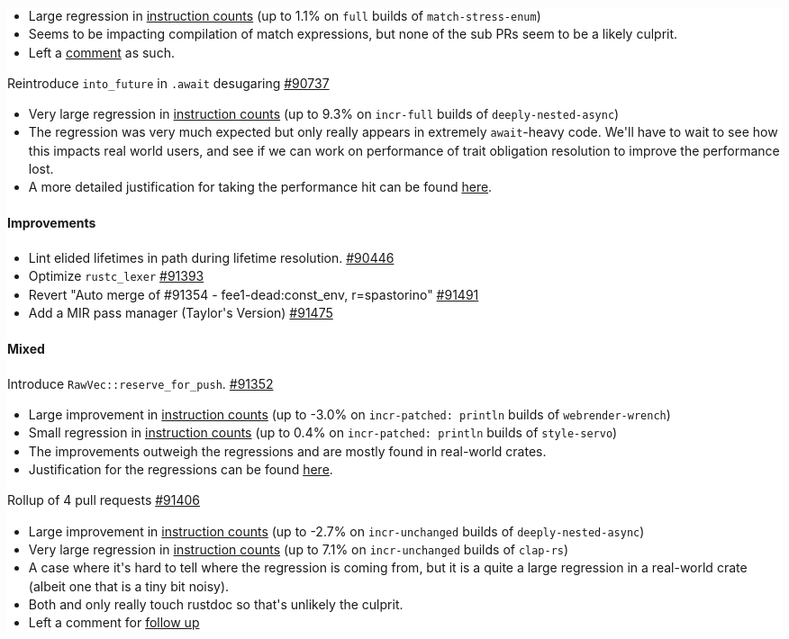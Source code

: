 - Large regression in [instruction counts](https://perf.rust-lang.org/compare.html?start=190367ba2ef1d279004b8372cf022b5fc96145dd&end=3e21768a0a3fc84befd1cbe825ae6849e9941b73&stat=instructions:u) (up to 1.1% on `full` builds of `match-stress-enum`)
- Seems to be impacting compilation of match expressions, but none of the sub PRs seem to be a likely culprit.
- Left a [comment](https://github.com/rust-lang/rust/pull/91486#issuecomment-988271162) as such.

Reintroduce `into_future` in `.await` desugaring [#90737](https://github.com/rust-lang/rust/issues/90737)

- Very large regression in [instruction counts](https://perf.rust-lang.org/compare.html?start=ff2439b7b9bafcfdff86b7847128014699df8442&end=532d2b14c05f9bc20b2d27cbb5f4550d28343a36&stat=instructions:u) (up to 9.3% on `incr-full` builds of `deeply-nested-async`)
- The regression was very much expected but only really appears in extremely `await`-heavy code. We'll have to wait to see how this impacts real world users, and see if we can work on performance of trait obligation resolution to improve the performance lost.
- A more detailed justification for taking the performance hit can be found [here](https://github.com/rust-lang/rust/pull/90737#issuecomment-985924986).

#### Improvements

- Lint elided lifetimes in path during lifetime resolution. [#90446](https://github.com/rust-lang/rust/issues/90446)
- Optimize `rustc_lexer` [#91393](https://github.com/rust-lang/rust/issues/91393)
- Revert "Auto merge of #91354 - fee1-dead:const_env, r=spastorino" [#91491](https://github.com/rust-lang/rust/issues/91491)
- Add a MIR pass manager (Taylor's Version) [#91475](https://github.com/rust-lang/rust/issues/91475)

#### Mixed

Introduce `RawVec::reserve_for_push`. [#91352](https://github.com/rust-lang/rust/issues/91352)

- Large improvement in [instruction counts](https://perf.rust-lang.org/compare.html?start=1c0287830e0fb3c4007afea2819ba03766da6e9c&end=207c80f105282245d93024c95ac408c622f70114&stat=instructions:u) (up to -3.0% on `incr-patched: println` builds of `webrender-wrench`)
- Small regression in [instruction counts](https://perf.rust-lang.org/compare.html?start=1c0287830e0fb3c4007afea2819ba03766da6e9c&end=207c80f105282245d93024c95ac408c622f70114&stat=instructions:u) (up to 0.4% on `incr-patched: println` builds of `style-servo`)
- The improvements outweigh the regressions and are mostly found in real-world crates.
- Justification for the regressions can be found [here](https://github.com/rust-lang/rust/pull/91352#issuecomment-982986307).

Rollup of 4 pull requests [#91406](https://github.com/rust-lang/rust/issues/91406)

- Large improvement in [instruction counts](https://perf.rust-lang.org/compare.html?start=207c80f105282245d93024c95ac408c622f70114&end=d384ff79308c4eb0a3679817cd0def0147ad8612&stat=instructions:u) (up to -2.7% on `incr-unchanged` builds of `deeply-nested-async`)
- Very large regression in [instruction counts](https://perf.rust-lang.org/compare.html?start=207c80f105282245d93024c95ac408c622f70114&end=d384ff79308c4eb0a3679817cd0def0147ad8612&stat=instructions:u) (up to 7.1% on `incr-unchanged` builds of `clap-rs`)
- A case where it's hard to tell where the regression is coming from, but it is a quite a large regression in a real-world crate (albeit one that is a tiny bit noisy).
- Both [](https://github.com/rust-lang/rust/pull/91366) and [](https://github.com/rust-lang/rust/pull/91397) only really touch rustdoc so that's unlikely the culprit.
- Left a comment for [follow up](https://github.com/rust-lang/rust/pull/91406#issuecomment-988258182)
